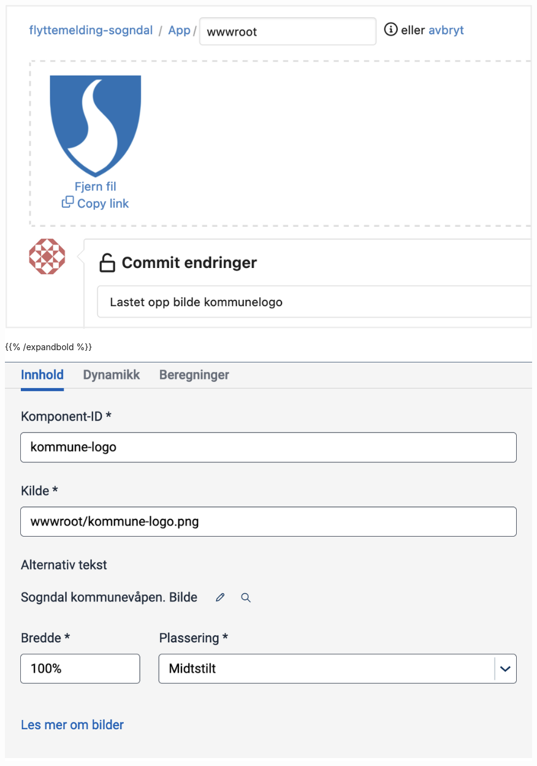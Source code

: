 ![Eksempel utfylt legg til fil. Bilde](screenshot-add-file-filled.png "Utsnitt utfylt skjema")

{{% /expandbold %}}

![Innstillinger for bilde. Skjermbilde](screenshot-image-settings-wwwroot.png "Innstillinger for bilde")
